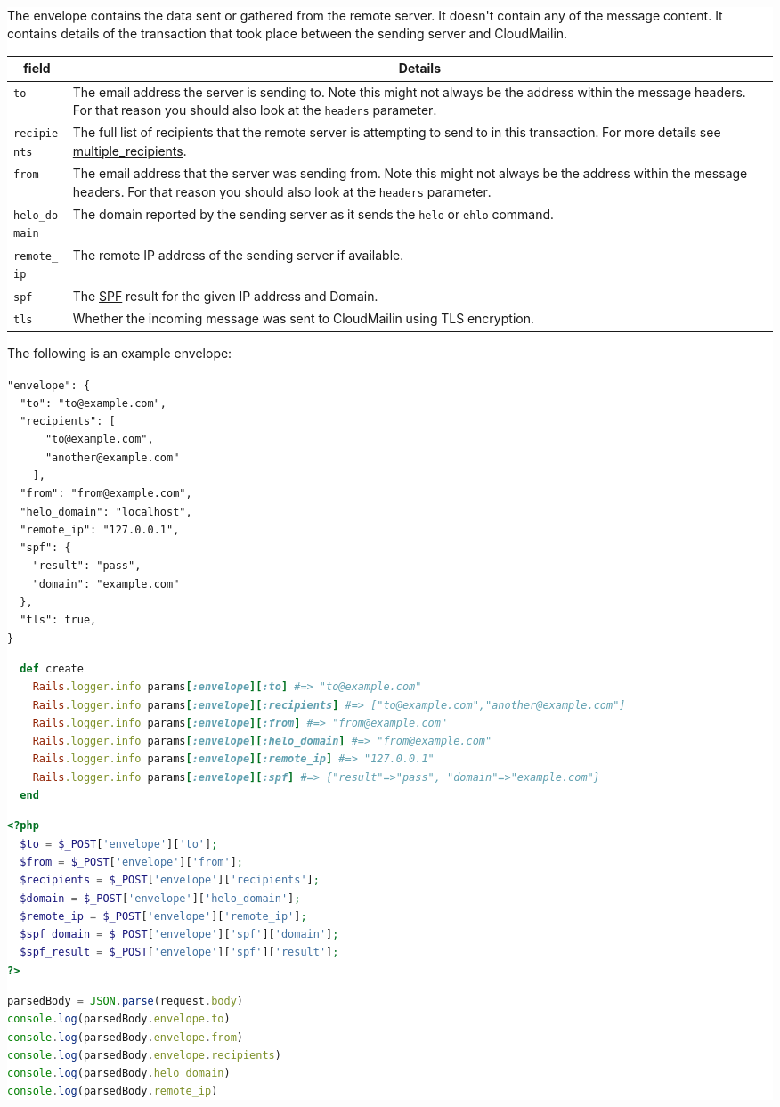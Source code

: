 The envelope contains the data sent or gathered from the remote server. It doesn't contain any of the message content. It contains details of the transaction that took place between the sending server and CloudMailin.

| field         | Details                                                                                                 |
|---------------|---------------------------------------------------------------------------------------------------------|
| `to`          | The email address the server is sending to. Note this might not always be the address within the message headers. For that reason you should also look at the `headers` parameter.                                                                   |
| `recipients`  | The full list of recipients that the remote server is attempting to send to in this transaction. For more details see [multiple_recipients](/receiving_email/multiple_recipients/).                                                              |
| `from`        | The email address that the server was sending from. Note this might not always be the address within the message headers. For that reason you should also look at the `headers` parameter. |
| `helo_domain` | The domain reported by the sending server as it sends the `helo` or `ehlo` command.                     |
| `remote_ip`   | The remote IP address of the sending server if available.                                               |
| `spf`         | The [SPF](/features/spf/) result for the given IP address and Domain.                                   |
| `tls`         | Whether the incoming message was sent to CloudMailin using TLS encryption.                              |

The following is an example envelope:

```raw
"envelope": {
  "to": "to@example.com",
  "recipients": [
      "to@example.com",
      "another@example.com"
    ],
  "from": "from@example.com",
  "helo_domain": "localhost",
  "remote_ip": "127.0.0.1",
  "spf": {
    "result": "pass",
    "domain": "example.com"
  },
  "tls": true,
}
```
```ruby
  def create
    Rails.logger.info params[:envelope][:to] #=> "to@example.com"
    Rails.logger.info params[:envelope][:recipients] #=> ["to@example.com","another@example.com"]
    Rails.logger.info params[:envelope][:from] #=> "from@example.com"
    Rails.logger.info params[:envelope][:helo_domain] #=> "from@example.com"
    Rails.logger.info params[:envelope][:remote_ip] #=> "127.0.0.1"
    Rails.logger.info params[:envelope][:spf] #=> {"result"=>"pass", "domain"=>"example.com"}
  end
```
```php
<?php
  $to = $_POST['envelope']['to'];
  $from = $_POST['envelope']['from'];
  $recipients = $_POST['envelope']['recipients'];
  $domain = $_POST['envelope']['helo_domain'];
  $remote_ip = $_POST['envelope']['remote_ip'];
  $spf_domain = $_POST['envelope']['spf']['domain'];
  $spf_result = $_POST['envelope']['spf']['result'];
?>
```
```javascript
parsedBody = JSON.parse(request.body)
console.log(parsedBody.envelope.to)
console.log(parsedBody.envelope.from)
console.log(parsedBody.envelope.recipients)
console.log(parsedBody.helo_domain)
console.log(parsedBody.remote_ip)
```